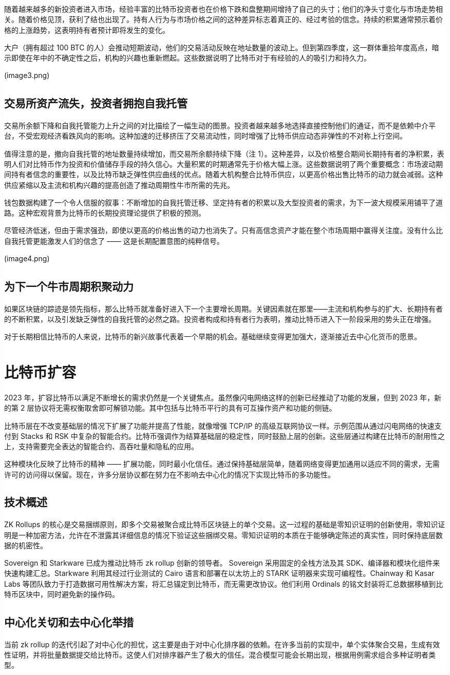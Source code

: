 随着越来越多的新投资者进入市场，经验丰富的比特币投资者也在价格下跌和盘整期间增持了自己的头寸；他们的净头寸变化与市场走势相关。随着价格见顶，获利了结也出现了。持有人行为与市场价格之间的这种差异标志着真正的、经过考验的信念。持续的积累通常预示着价格的上涨趋势，这表明持有者预计即将发生的变化。

大户（拥有超过 100 BTC 的人）会推动短期波动，他们的交易活动反映在地址数量的波动上。但到第四季度，这一群体重拾年度高点，暗示即使在年中的不确定性之后，机构的兴趣也重新燃起。这些数据说明了比特币对于有经验的人的吸引力和持久力。

(image3.png)

## 交易所资产流失，投资者拥抱自我托管

交易所余额下降和自我托管能力上升之间的对比描绘了一幅生动的图景。投资者越来越多地选择直接控制他们的通证，而不是依赖中介平台，不受宏观经济看跌风向的影响。这种加速的迁移挤压了交易流动性，同时增强了比特币供应动态非弹性的不对称上行空间。

值得注意的是，撤向自我托管的地址数量持续增加，而交易所余额持续下降（注 1）。这种差异，以及价格整合期间长期持有者的净积累，表明人们对比特币作为投资和价值储存手段的持久信心。大量积累的时期通常先于价格大幅上涨。这些数据说明了两个重要概念：市场波动期间持有者信念的重要性，以及比特币缺乏弹性供应曲线的优点。随着大机构整合比特币供应，以更高价格出售比特币的动力就会减弱。这种供应紧缩以及主流和机构兴趣的提高创造了推动周期性牛市所需的先兆。

钱包数据构建了一个令人信服的叙事：不断增加的自我托管迁移、坚定持有者的积累以及大型投资者的需求，为下一波大规模采用铺平了道路。这种宏观背景为比特币的长期投资理论提供了积极的预测。

尽管经济低迷，但由于需求强劲，即使以更高的价格出售的动力也消失了。只有高信念资产才能在整个市场周期中赢得关注度。没有什么比自我托管更能激发人们的信念了 —— 这是长期配置意图的纯粹信号。

(image4.png)

## 为下一个牛市周期积聚动力

如果区块链的踪迹是领先指标，那么比特币就准备好进入下一个主要增长周期。关键因素就在那里——主流和机构参与的扩大、长期持有者的不断积累，以及引发缺乏弹性的自我托管的必然之路。投资者构成和持有者行为表明，推动比特币进入下一阶段采用的势头正在增强。

对于长期相信比特币的人来说，比特币的新兴故事代表着一个早期的机会。基础继续变得更加强大，逐渐接近去中心化货币的愿景。

# 比特币扩容

2023 年，扩容比特币以满足不断增长的需求仍然是一个关键焦点。虽然像闪电网络这样的创新已经推动了功能的发展，但到 2023 年，新的第 2 层协议将无需权衡取舍即可解锁功能。其中包括与比特币平行的具有可互操作资产和功能的侧链。

比特币层在不改变基础层的情况下扩展了功能并提高了性能，就像增强 TCP/IP 的高级互联网协议一样。示例范围从通过闪电网络的快速支付到 Stacks 和 RSK 中复杂的智能合约。比特币强调作为结算基础层的稳定性，同时鼓励上层的创新。这些层通过构建在比特币的耐用性之上，支持需要完全表达的智能合约、高吞吐量和隐私的应用。

这种模块化反映了比特币的精神 —— 扩展功能，同时最小化信任。通过保持基础层简单，随着网络变得更加通用以适应不同的需求，无需许可的访问得以保留。现在，许多分层协议都在努力在不影响去中心化的情况下实现比特币的多功能性。

## 技术概述

ZK Rollups 的核心是交易捆绑原则，即多个交易被聚合成比特币区块链上的单个交易。这一过程的基础是零知识证明的创新使用，零知识证明是一种加密方法，允许在不泄露其详细信息的情况下验证这些捆绑交易。零知识证明的本质在于能够确定陈述的真实性，同时保持底层数据的机密性。

Sovereign 和 Starkware 已成为推动比特币 zk rollup 创新的领导者。 Sovereign 采用固定的全栈方法及其 SDK、编译器和模块化组件来快速构建汇总。Starkware 利用其经过行业测试的 Cairo 语言和部署在以太坊上的 STARK 证明器来实现可编程性。Chainway 和 Kasar Labs 等团队致力于打造数据可用性解决方案，将汇总锚定到比特币，而无需更改协议。他们利用 Ordinals 的铭文封装将汇总数据移植到比特币区块中，同时避免新的操作码。

## 中心化关切和去中心化举措

当前 zk rollup 的迭代引起了对中心化的担忧，这主要是由于对中心化排序器的依赖。在许多当前的实现中，单个实体聚合交易，生成有效性证明，并将批量数据提交给比特币。这使人们对排序器产生了极大的信任。混合模型可能会长期出现，根据用例需求组合多种证明者类型。
